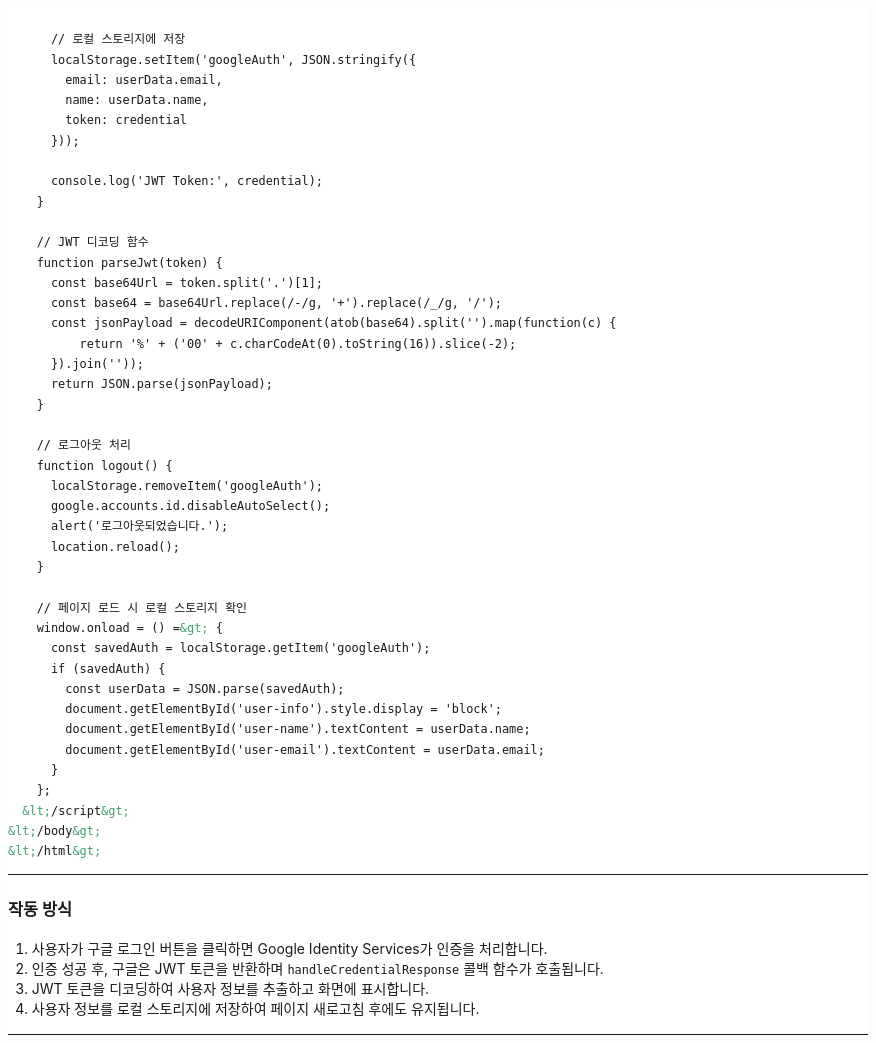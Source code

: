```html

      // 로컬 스토리지에 저장
      localStorage.setItem('googleAuth', JSON.stringify({
        email: userData.email,
        name: userData.name,
        token: credential
      }));

      console.log('JWT Token:', credential);
    }

    // JWT 디코딩 함수
    function parseJwt(token) {
      const base64Url = token.split('.')[1];
      const base64 = base64Url.replace(/-/g, '+').replace(/_/g, '/');
      const jsonPayload = decodeURIComponent(atob(base64).split('').map(function(c) {
          return '%' + ('00' + c.charCodeAt(0).toString(16)).slice(-2);
      }).join(''));
      return JSON.parse(jsonPayload);
    }

    // 로그아웃 처리
    function logout() {
      localStorage.removeItem('googleAuth');
      google.accounts.id.disableAutoSelect();
      alert('로그아웃되었습니다.');
      location.reload();
    }

    // 페이지 로드 시 로컬 스토리지 확인
    window.onload = () =&gt; {
      const savedAuth = localStorage.getItem('googleAuth');
      if (savedAuth) {
        const userData = JSON.parse(savedAuth);
        document.getElementById('user-info').style.display = 'block';
        document.getElementById('user-name').textContent = userData.name;
        document.getElementById('user-email').textContent = userData.email;
      }
    };
  &lt;/script&gt;
&lt;/body&gt;
&lt;/html&gt;
```

---

### **작동 방식**

1. 사용자가 구글 로그인 버튼을 클릭하면 Google Identity Services가 인증을 처리합니다.
2. 인증 성공 후, 구글은 JWT 토큰을 반환하며 `handleCredentialResponse` 콜백 함수가 호출됩니다.
3. JWT 토큰을 디코딩하여 사용자 정보를 추출하고 화면에 표시합니다.
4. 사용자 정보를 로컬 스토리지에 저장하여 페이지 새로고침 후에도 유지됩니다.

---

[^1_1]: https://www.dozro.com/browser/chrome-autofill-credit-card-payments
[^1_2]: https://community.microcenter.com/kb/articles/256-how-to-disable-autofill-of-payment-methods-in-google-chrome
[^1_3]: https://support.google.com/chrome/answer/142893?co=GENIE.Platform%3DAndroid
[^1_4]: https://www.lifewire.com/manage-chrome-autofill-settings-11686998
[^1_5]: https://payments.google.com/termsOfService
[^1_6]: https://stackoverflow.com/questions/15168261/how-does-chrome-detect-credit-card-fields
[^1_7]: https://support.google.com/chrome/answer/142893?co=GENIE.Platform%3DDesktop
[^1_8]: https://developer.chrome.com/docs/identity/autofill
[^1_9]: https://proton.me/blog/google-autofill-settings
[^1_10]: https://web.dev/learn/forms/autofill
[^1_11]: https://support.google.com/googlepay/answer/142893?co=GENIE.Platform%3DAndroid
[^1_12]: https://pay.google.com/about/pay-online/
[^1_13]: https://www.reddit.com/r/google/comments/p2p72h/fixit_google_chrome_autofills_credit_card_info_of/
[^1_14]: https://www.getmagical.com/blog/chrome-autofill
[^1_15]: https://blog.google/products/chrome/chrome-autofill/
[^1_16]: https://www.howtogeek.com/752468/how-to-view-your-saved-credit-card-numbers-in-chrome/
[^1_17]: https://support.google.com/chrome/answer/14271924
[^1_18]: https://stackoverflow.com/questions/77708278/cannot-enable-save-and-fill-payment-methods-in-chrome-settings
[^1_19]: https://developer.chrome.com/docs/devtools/autofill
[^1_20]: https://security.stackexchange.com/questions/92167/is-it-safe-to-auto-fill-credit-card-numbers-using-chrome
[^1_21]: https://www.reddit.com/r/GooglePixel/comments/u1f38a/autofill_for_payments_not_working/
[^1_22]: https://chromium.googlesource.com/chromium/src/+/master/components/autofill_payments_strings.grdp
[^1_23]: https://discussions.apple.com/thread/254318288
[^1_24]: https://www.youtube.com/watch?v=ctt2CNa9vuY
[^1_25]: https://nordpass.com/blog/edit-remove-autofill-chrome/
[^1_26]: https://www.youtube.com/watch?v=kMPjqiRql64
[^1_27]: https://www.cnet.com/personal-finance/chrome-lets-you-pay-with-virtual-cards-using-autofill-feature/
[^1_28]: https://chromewebstore.google.com/detail/payfill-auto-autofill-tes/fmnoibpjiglojkninnmbmmlbakadbkdm
[^4_1]: https://developer.mozilla.org/ko/docs/Learn_web_development/Extensions/Forms/How_to_structure_a_web_form
[^4_2]: https://betteryy.com/css와-자바스크립트로-실시간-인터페이스-변화-구현하/
[^4_3]: https://juyoungit.tistory.com/16
[^4_4]: https://www.phpschool.com/gnuboard4/bbs/board.php?bo_table=qna_html\&wr_id=249902\&page=479
[^4_5]: https://allriver.tistory.com/88
[^4_6]: https://phpschool.com/link/qna_html/299706
[^4_7]: https://365kim.tistory.com/64
[^4_8]: https://velog.io/@hanganda23/JS-Form-input-데이터-처리하기
[^4_9]: https://velog.io/@limdae/HTMLCSSJS-05.-입력-양식-작성하기
[^4_10]: https://developer.mozilla.org/ko/docs/Web/API/Fetch_API/Using_Fetch
[^4_11]: https://inpa.tistory.com/entry/HTML-📚-폼Form-태그-정리
[^4_12]: https://inpa.tistory.com/entry/JS-📚-FormData-정리-fetch-api
[^4_13]: https://www.freecodecamp.org/korean/news/html-form-input-type-and-submit-button-example/
[^4_14]: https://dev.mescius.co.kr/bbs/board.php?bo_table=spreadjs_o_study\&wr_id=59\&sca=고급기능\&sst=wr_datetime\&sod=asc\&page=3
[^4_15]: https://11001.tistory.com/149
[^4_16]: https://velog.io/@riverhye/Next.js에서-formData-주고받기
[^4_17]: https://wscodingrecord.tistory.com/41
[^4_18]: https://ko.javascript.info/formdata
[^4_19]: https://blog.naver.com/ansohxxn/221342584203
[^4_20]: https://starting-coding.tistory.com/101
[^6_1]: https://www.lifewire.com/manage-chrome-autofill-settings-11686998
[^6_2]: https://passwords.google
[^6_3]: https://money.stackexchange.com/questions/153423/are-card-details-autofilled-in-from-google-payments-using-account-stored-cards-o
[^6_4]: https://android-developers.googleblog.com/2024/10/chrome-3p-autofill-services.html
[^6_5]: https://support.google.com/chrome/answer/142893?co=GENIE.Platform%3DAndroid
[^6_6]: https://www.youtube.com/watch?v=CuAAz2EmGGI
[^6_7]: https://payments.google.com/payments/apis-secure/get_legal_document?ldo=0\&ldt=buyertos\&ldr=GI
[^6_8]: https://www.howtogeek.com/google-chrome-android-native-autofill-services/
[^6_9]: https://support.google.com/chrome/answer/142893?co=GENIE.Platform%3DDesktop
[^6_10]: https://www.cnet.com/personal-finance/chrome-lets-you-pay-with-virtual-cards-using-autofill-feature/
[^6_11]: https://proton.me/blog/google-autofill-settings
[^6_12]: https://www.reddit.com/r/chrome/comments/17auht3/make_chrome_stop_offering_to_autofill_google_login/
[^6_13]: https://support.google.com/accounts/answer/9244912
[^6_14]: https://support.google.com/chrome/thread/205450187/autofill-username-and-passwords
[^6_15]: https://www.reddit.com/r/chrome/comments/ffkf1h/where_does_chrome_store_credit_card_info_password/
[^6_16]: https://developers.googleblog.com/en/chrome-3p-autofill-services/
[^6_17]: https://www.access-programmers.co.uk/forums/threads/chrome-setting-to-fix-this-dont-autofill-passwords-outside-signed-in-chrome.327661/
[^6_18]: https://www.howtogeek.com/752468/how-to-view-your-saved-credit-card-numbers-in-chrome/
[^6_19]: https://www.reddit.com/r/chrome/comments/wl2in9/cant_remove_old_payment_methods_from_google/
[^6_20]: https://stackoverflow.com/questions/57550374/google-chrome-autofill-not-offering-to-remember-login
[^6_21]: https://answers.microsoft.com/en-us/microsoftedge/forum/all/auto-fill-payment-info/33ceffed-82ae-49f0-b226-4492655c8d4f
[^6_22]: https://www.getmagical.com/blog/chrome-autofill
[^6_23]: https://www.iolo.com/resources/articles/how-to-autofill-credit-card-details/
[^6_24]: https://www.youtube.com/watch?v=JaNU2FgxE60
[^6_25]: https://techcommunity.microsoft.com/blog/microsoft-entra-blog/autofill-your-addresses-and-payment-info-with-microsoft-authenticator/2464379
[^6_26]: https://nordpass.com/blog/edit-remove-autofill-chrome/
[^6_27]: https://www.reddit.com/r/google/comments/p2p72h/fixit_google_chrome_autofills_credit_card_info_of/
[^6_28]: https://developer.chrome.com/docs/devtools/autofill
[^6_29]: https://support.mozilla.org/en-US/kb/credit-card-autofill
[^6_30]: https://www.pcworld.com/article/478231/google_chrome_tip_enable_autofill_for_fast_and_easy_form_completion.html
[^6_31]: https://www.androidpolice.com/add-or-update-payment-method-chrome-tutorial/
[^6_32]: https://www.reddit.com/r/chrome/comments/1co5545/how_to_get_google_not_only_to_autofill_logins_but/
[^6_33]: https://www.reddit.com/r/google/comments/mi6t79/warning_when_you_save_your_credit_card_in_chrome/
[^6_34]: https://www.youtube.com/watch?v=l5cCKAIPptM
[^6_35]: https://blogs.windows.com/windowsexperience/2021/10/18/save-time-by-automatically-filling-your-addresses-and-credit-cards-with-microsoft-autofill/
[^6_36]: https://www.businessinsider.com/guides/tech/how-do-i-change-my-google-chrome-autofill-settings
[^7_1]: https://stackoverflow.com/questions/1527947/how-do-i-implement-sign-in-with-google-on-my-site
[^7_2]: https://developer.android.com/identity/legacy/gsi/legacy-sign-in
[^7_3]: https://tomdekan.com/articles/google-sign-in
[^7_4]: https://www.reddit.com/r/reactjs/comments/qxupy7/why_should_i_use_local_storage_if_i_have_to_use/
[^7_5]: https://utahedu.devcamp.com/cts-2018/guide/how-to-store-auth-token-local-storage-react
[^7_6]: https://www.tutorialspoint.com/how-to-make-auto-filling-forms-with-jquery-and-web-storage-api
[^7_7]: https://www.telerik.com/blogs/save-for-later-feature-in-forms-using-localstorage
[^7_8]: https://dev.to/pikkue/create-google-login-credentials-for-your-web-application-3dc2
[^7_9]: https://community.tadabase.io/t/how-do-i-auto-populate-a-form-with-browser-local-storage/2755
[^7_10]: https://tonyedwardspz.co.uk/blog/pre-fill-form-inputs-with-javascript-and-localstorage/
[^7_11]: https://www.pluralsight.com/resources/blog/guides/storing-data-locally-for-an-autocompletetypeahead-field
[^7_12]: https://nation.marketo.com/t5/product-discussions/cookies-and-localstorage/td-p/301850
[^7_13]: https://stackoverflow.com/questions/36868467/use-localstorage-to-autocomplete-multiple-forms-on-one-page
[^7_14]: https://firebase.google.com/docs/auth/unity/google-signin
[^7_15]: https://developers.google.com/identity/sign-in/web/server-side-flow
[^7_16]: https://learn.microsoft.com/en-us/aspnet/core/security/authentication/social/google-logins?view=aspnetcore-9.0
[^7_17]: https://developers.google.com/identity/gsi/web/guides/display-button
[^7_18]: https://cloud.google.com/identity-platform/docs/web/google
[^7_19]: https://stackoverflow.com/questions/69390405/is-there-a-simple-way-to-add-a-google-sign-in-button-to-html-files
[^7_20]: https://www.youtube.com/watch?v=uWz2t1cVYUQ
[^7_21]: https://www.youtube.com/watch?v=NfvP8KtErNM
[^7_22]: https://developers.google.com/identity/sign-in/web/sign-in
[^7_23]: https://www.youtube.com/watch?v=jOlK0gtVRk0
[^7_24]: https://developer.android.com/identity/sign-in/credential-manager-siwg
[^7_25]: https://www.linkedin.com/pulse/authentication-using-javascript-localstorage-property-stephen
[^7_26]: https://community.auth0.com/t/storing-information-at-localstorage/23184
[^7_27]: https://discuss.streamlit.io/t/user-auth-in-local-storage/52020
[^7_28]: https://javascript.plainenglish.io/implementing-login-case-using-localstorage-and-sessionstorage-bfddce5d2198
[^7_29]: https://www.youtube.com/watch?v=HYO8OuLuTFw
[^7_30]: https://stackoverflow.com/questions/71552139/login-function-saving-token-to-localstorage-as-objectobject/71552197
[^7_31]: https://security.stackexchange.com/questions/273846/is-storing-authentication-tokens-in-local-storage-with-a-strong-csp-safe
[^7_32]: https://developer.mozilla.org/en-US/docs/Web/API/Window/localStorage
[^7_33]: https://forums.meteor.com/t/security-dont-store-tokens-in-localstorage/50539
[^7_34]: https://www.youtube.com/watch?v=zxk1imUbhy4
[^7_35]: https://www.reddit.com/r/elementor/comments/1fvjvps/looking_to_auto_fill_elementor_form_with/
[^7_36]: https://codepen.io/roslane/pen/pbmKaZ
[^7_37]: https://www.sitepoint.com/auto-filling-forms-jquery-web-storage-api/
[^7_38]: https://community.klaviyo.com/sign-up-forms-38/populate-email-field-with-value-from-local-storage-4436
[^7_39]: https://wordpress.org/support/topic/autocomplete-form-with-local-storage-data/
[^7_40]: https://community.hubspot.com/t5/CMS-Development/How-to-prefill-hubspot-form-fields-using-localStorage/m-p/734915
[^7_41]: https://developer.chrome.com/docs/devtools/storage/localstorage
[^7_42]: https://developer.chrome.com/docs/devtools/autofill
[^7_43]: https://discourse.webflow.com/t/fill-field-w-local-storage-help/116348
[^7_44]: https://developers.google.com/identity/sign-in/ios/sign-in
[^7_45]: https://ricchezza.tistory.com/80
[^7_46]: https://firebase.google.com/docs/auth/web/google-signin
[^7_47]: https://dev.to/mikecoux/adding-sign-in-with-google-to-your-site-with-vanilla-js-g2e
[^7_48]: https://stackoverflow.com/questions/38801959/storing-user-data-in-an-object-in-local-storage
[^7_49]: https://stackoverflow.com/questions/44133536/is-it-safe-to-store-a-jwt-in-localstorage-with-reactjs
[^7_50]: https://www.youtube.com/watch?v=1AlWi-F6AV4
[^7_51]: https://staticmania.com/blog/how-to-use-local-storage-in-javascript
[^7_52]: https://www.pivotpointsecurity.com/local-storage-versus-cookies-which-to-use-to-securely-store-session-tokens/
[^7_53]: https://www.reddit.com/r/javascript/comments/9r9mjp/is_it_a_bad_idea_to_use_localstorage_to_store/
[^10_1]: https://sendlayer.com/docs/401-error-invalid-client/
[^10_2]: https://www.reddit.com/r/learnjavascript/comments/ynhf51/getting_a_401_error_for_google_oauth/
[^10_3]: https://stackoverflow.com/a/48057734
[^10_4]: https://github.com/Chainlit/chainlit/issues/1152
[^10_5]: https://github.com/SocialiteProviders/Providers/issues/564
[^10_6]: https://stackoverflow.com/questions/58323684/how-can-i-fix-the-google-oauth-401-error-invalid-client
[^10_7]: https://dive-into-frontend.tistory.com/178
[^10_8]: https://stackoverflow.com/questions/51179066/google-oauth2-error-401-invalid-client
[^10_9]: https://github.com/open-webui/open-webui/discussions/8138
[^10_10]: https://www.googlecloudcommunity.com/gc/Developer-Tools/Access-blocked-authorisation-error/m-p/665238
[^10_11]: https://forum.bubble.io/t/google-oauth-401-error/224215
[^10_12]: https://velog.io/@readnthink/OAuth-구글-로그인-에러-엑세스-차단-401-오류-invalidclient
[^10_13]: https://devbattery.com/project/foodymoody-solution-5/
[^10_14]: https://groups.google.com/g/adwords-api/c/y_u-AtjuyOk/m/rbvrAI3pAwAJ
[^10_15]: https://groups.google.com/g/google-apps-manager/c/e02o3ty6Tao
[^10_16]: https://developers.google.com/identity/protocols/oauth2/limited-input-device
[^10_17]: https://support.google.com/accounts/answer/12917337
[^10_18]: https://groups.google.com/g/AdWords-API/c/mjeB_pYz3hI
[^10_19]: https://cloud.google.com/apigee/docs/api-platform/reference/policies/oauth-http-status-code-reference
[^10_20]: https://forums.online-go.com/t/401-invalid-client-error/45270
[^10_21]: https://developers.miniorange.com/docs/oauth/wordpress/client/google-troubleshoot